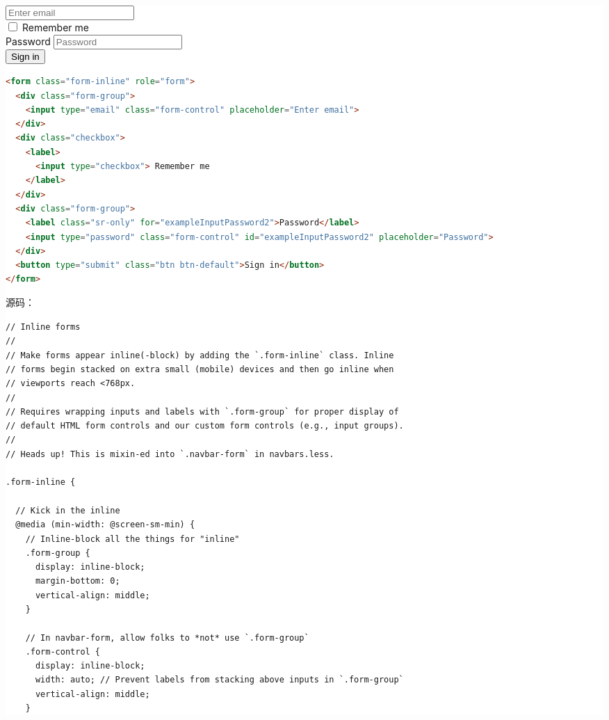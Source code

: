<form class="form-inline" role="form">
  <div class="form-group">
    <input type="email" class="form-control" placeholder="Enter email">
  </div>
  <div class="checkbox">
    <label>
      <input type="checkbox"> Remember me
    </label>
  </div>
  <div class="form-group">
    <label class="sr-only" for="exampleInputPassword2">Password</label>
    <input type="password" class="form-control" placeholder="Password">
  </div>
  <button type="submit" class="btn btn-default">Sign in</button>
</form>

```html
<form class="form-inline" role="form">
  <div class="form-group">
    <input type="email" class="form-control" placeholder="Enter email">
  </div>
  <div class="checkbox">
    <label>
      <input type="checkbox"> Remember me
    </label>
  </div>
  <div class="form-group">
    <label class="sr-only" for="exampleInputPassword2">Password</label>
    <input type="password" class="form-control" id="exampleInputPassword2" placeholder="Password">
  </div>
  <button type="submit" class="btn btn-default">Sign in</button>
</form>
```

源码：

```
// Inline forms
//
// Make forms appear inline(-block) by adding the `.form-inline` class. Inline
// forms begin stacked on extra small (mobile) devices and then go inline when
// viewports reach <768px.
//
// Requires wrapping inputs and labels with `.form-group` for proper display of
// default HTML form controls and our custom form controls (e.g., input groups).
//
// Heads up! This is mixin-ed into `.navbar-form` in navbars.less.

.form-inline {

  // Kick in the inline
  @media (min-width: @screen-sm-min) {
    // Inline-block all the things for "inline"
    .form-group {
      display: inline-block;
      margin-bottom: 0;
      vertical-align: middle;
    }

    // In navbar-form, allow folks to *not* use `.form-group`
    .form-control {
      display: inline-block;
      width: auto; // Prevent labels from stacking above inputs in `.form-group`
      vertical-align: middle;
    }
```